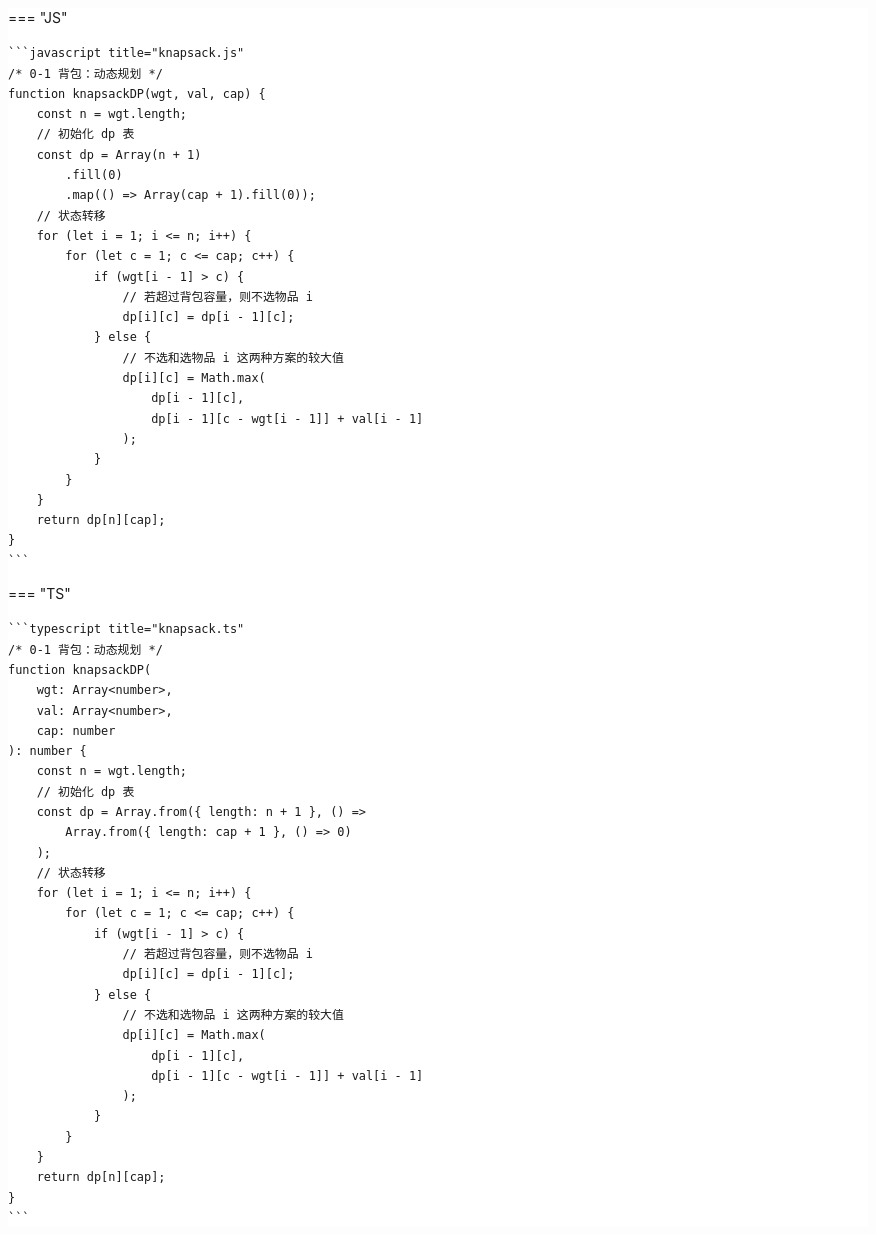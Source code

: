 === "JS"

    ```javascript title="knapsack.js"
    /* 0-1 背包：动态规划 */
    function knapsackDP(wgt, val, cap) {
        const n = wgt.length;
        // 初始化 dp 表
        const dp = Array(n + 1)
            .fill(0)
            .map(() => Array(cap + 1).fill(0));
        // 状态转移
        for (let i = 1; i <= n; i++) {
            for (let c = 1; c <= cap; c++) {
                if (wgt[i - 1] > c) {
                    // 若超过背包容量，则不选物品 i
                    dp[i][c] = dp[i - 1][c];
                } else {
                    // 不选和选物品 i 这两种方案的较大值
                    dp[i][c] = Math.max(
                        dp[i - 1][c],
                        dp[i - 1][c - wgt[i - 1]] + val[i - 1]
                    );
                }
            }
        }
        return dp[n][cap];
    }
    ```

=== "TS"

    ```typescript title="knapsack.ts"
    /* 0-1 背包：动态规划 */
    function knapsackDP(
        wgt: Array<number>,
        val: Array<number>,
        cap: number
    ): number {
        const n = wgt.length;
        // 初始化 dp 表
        const dp = Array.from({ length: n + 1 }, () =>
            Array.from({ length: cap + 1 }, () => 0)
        );
        // 状态转移
        for (let i = 1; i <= n; i++) {
            for (let c = 1; c <= cap; c++) {
                if (wgt[i - 1] > c) {
                    // 若超过背包容量，则不选物品 i
                    dp[i][c] = dp[i - 1][c];
                } else {
                    // 不选和选物品 i 这两种方案的较大值
                    dp[i][c] = Math.max(
                        dp[i - 1][c],
                        dp[i - 1][c - wgt[i - 1]] + val[i - 1]
                    );
                }
            }
        }
        return dp[n][cap];
    }
    ```
